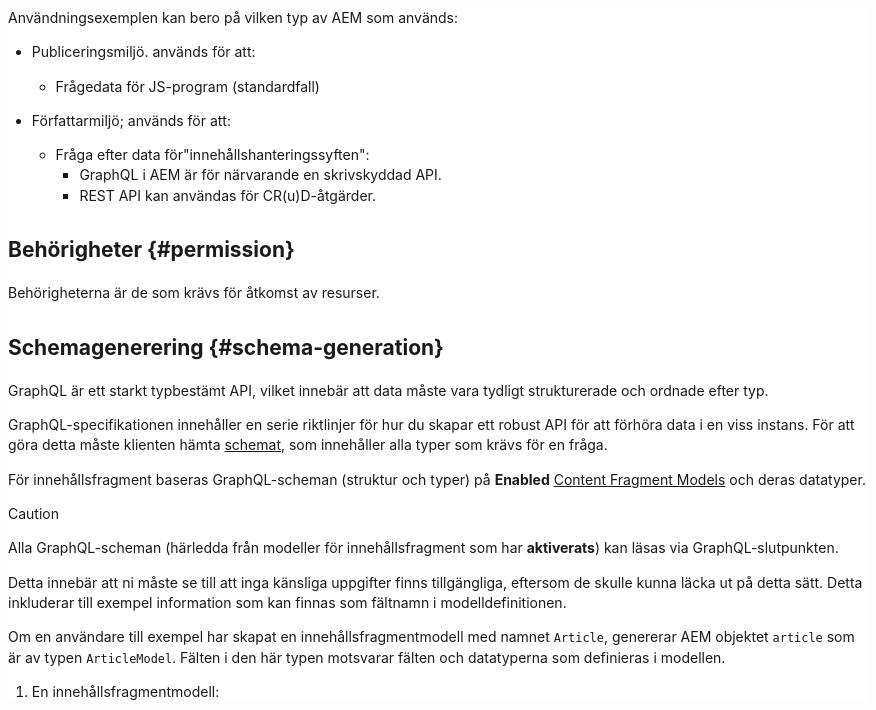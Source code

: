 Användningsexemplen kan bero på vilken typ av AEM som används:

* Publiceringsmiljö. används för att:
   * Frågedata för JS-program (standardfall)

* Författarmiljö; används för att:
   * Fråga efter data för&quot;innehållshanteringssyften&quot;:
      * GraphQL i AEM är för närvarande en skrivskyddad API.
      * REST API kan användas för CR(u)D-åtgärder.

## Behörigheter {#permission}

Behörigheterna är de som krävs för åtkomst av resurser.

## Schemagenerering {#schema-generation}

GraphQL är ett starkt typbestämt API, vilket innebär att data måste vara tydligt strukturerade och ordnade efter typ.

GraphQL-specifikationen innehåller en serie riktlinjer för hur du skapar ett robust API för att förhöra data i en viss instans. För att göra detta måste klienten hämta [schemat](#schema-generation), som innehåller alla typer som krävs för en fråga.

För innehållsfragment baseras GraphQL-scheman (struktur och typer) på **Enabled** [Content Fragment Models](/help/assets/content-fragments/content-fragments-models.md) och deras datatyper.

>[!CAUTION]
>
>Alla GraphQL-scheman (härledda från modeller för innehållsfragment som har **aktiverats**) kan läsas via GraphQL-slutpunkten.
>
>Detta innebär att ni måste se till att inga känsliga uppgifter finns tillgängliga, eftersom de skulle kunna läcka ut på detta sätt. Detta inkluderar till exempel information som kan finnas som fältnamn i modelldefinitionen.

Om en användare till exempel har skapat en innehållsfragmentmodell med namnet `Article`, genererar AEM objektet `article` som är av typen `ArticleModel`. Fälten i den här typen motsvarar fälten och datatyperna som definieras i modellen.

1. En innehållsfragmentmodell:
